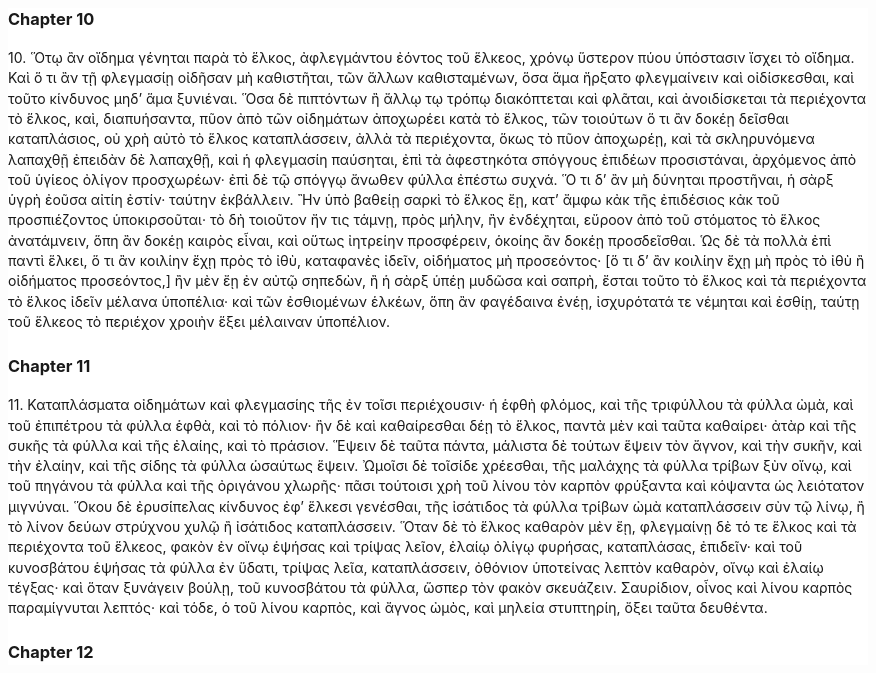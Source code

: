 ### Chapter 10

<p>10. Ὅτῳ ἂν οἴδημα γένηται παρὰ τὸ ἕλκος, ἀφλεγμάντου ἐόντος <lb/>τοῦ ἕλκεος,
                        χρόνῳ ὕστερον πύου ὑπόστασιν ἴσχει τὸ οἴδημα. Καὶ ὅ <lb/>τι ἂν τῇ φλεγμασίῃ
                        οἰδῆσαν μὴ καθιστῆται, τῶν ἄλλων καθισταμένων, <lb/>ὅσα ἅμα ἤρξατο
                        φλεγμαίνειν καὶ οἰδίσκεσθαι, καὶ τοῦτο κίνδυνος <lb/>μηδ’ ἅμα ξυνιέναι. Ὅσα
                        δὲ πιπτόντων ἢ ἄλλῳ τῳ τρόπῳ διακόπτεται <lb/>καὶ φλᾶται, καὶ ἀνοιδίσκεται
                        τὰ περιέχοντα τὸ ἕλκος, <pb n="408"/> καὶ, διαπυήσαντα, πῦον ἀπὸ τῶν
                        οἰδημάτων ἀποχωρέει κατὰ τὸ ἕλκος, <lb/>τῶν τοιούτων ὅ τι ἂν δοκέῃ δεῖσθαι
                        καταπλάσιος, οὐ χρὴ αὐτὸ <lb/>τὸ ἕλκος καταπλάσσειν, ἀλλὰ τὰ περιέχοντα,
                        ὅκως τὸ πῦον ἀποχωρέῃ, <lb/>καὶ τὰ σκληρυνόμενα λαπαχθῇ ἐπειδὰν δὲ λαπαχθῇ,
                        καὶ ἡ <lb/>φλεγμασίη παύσηται, ἐπὶ τὰ ἀφεστηκότα σπόγγους ἐπιδέων
                        προσιστάναι, <lb/>ἀρχόμενος ἀπὸ τοῦ ὑγίεος ὀλίγον προσχωρέων· ἐπὶ δὲ τῷ
                        <lb/>σπόγγῳ ἄνωθεν φύλλα ἐπέστω συχνά. Ὅ τι δ’ ἂν μὴ δύνηται προστῆναι,
                        <lb/>ἡ σὰρξ ὑγρὴ ἐοῦσα αἰτίη ἐστίν· ταύτην ἐκβάλλειν. Ἢν ὑπὸ <lb/>βαθείῃ
                        σαρκὶ τὸ ἕλκος ἔῃ, κατ’ ἄμφω κἀκ τῆς ἐπιδέσιος κἀκ τοῦ <lb/>προσπιέζοντος
                        ὑποκιρσοῦται· τὸ δὴ τοιοῦτον ἤν τις τάμνῃ, πρὸς <lb/>μήλην, ἢν ἐνδέχηται,
                        εὔροον ἀπὸ τοῦ στόματος τὸ ἕλκος ἀνατάμνειν, <lb/>ὅπη ἂν δοκέῃ καιρὸς εἶναι,
                        καὶ οὕτως ἰητρείην προσφέρειν, ὁκοίης <lb/>ἂν δοκέῃ προσδεῖσθαι. Ὡς δὲ τὰ
                        πολλὰ ἐπὶ παντὶ ἕλκει, ὅ τι ἂν κοιλίην <lb/>ἔχῃ πρὸς τὸ ἰθὺ, καταφανὲς
                        ἰδεῖν, οἰδήματος μὴ προσεόντος· <lb/>[ὅ τι δ’ ἂν κοιλίην ἔχῃ μὴ πρὸς τὸ ἰθὺ
                        ἢ οἰδήματος προσεόντος,] ἢν <lb/>μὲν ἔῃ ἐν αὐτῷ σηπεδὼν, ἢ ἡ σὰρξ ὑπέῃ
                        μυδῶσα καὶ σαπρὴ, ἔσται <pb n="410"/> τοῦτο τὸ ἕλκος καὶ τὰ περιέχοντα τὸ
                        ἕλκος ἰδεῖν μέλανα ὑποπέλια· <lb/>καὶ τῶν ἐσθιομένων ἑλκέων, ὅπη ἂν
                        φαγέδαινα ἐνέῃ, ἰσχυρότατά τε <lb/>νέμηται καὶ ἐσθίῃ, ταύτῃ τοῦ ἕλκεος τὸ
                        περιέχον χροιὴν ἕξει μέλαιναν <lb/>ὑποπέλιον. </p>


### Chapter 11

<p>11. Καταπλάσματα οἰδημάτων καὶ φλεγμασίης τῆς ἐν τοῖσι περιέχουσιν· <lb/>ἡ
                        ἑφθὴ φλόμος, καὶ τῆς τριφύλλου τὰ φύλλα ὠμὰ, καὶ <lb/>τοῦ ἐπιπέτρου τὰ φύλλα
                        ἑφθὰ, καὶ τὸ πόλιον· ἢν δὲ καὶ καθαίρεσθαι <lb/>δέῃ τὸ ἕλκος, παντὰ μὲν καὶ
                        ταῦτα καθαίρει· ἀτὰρ καὶ τῆς συκῆς τὰ <lb/>φύλλα καὶ τῆς ἐλαίης, καὶ τὸ
                        πράσιον. Ἕψειν δὲ ταῦτα πάντα, <lb/>μάλιστα δὲ τούτων ἕψειν τὸν ἄγνον, καὶ
                        τὴν συκῆν, καὶ τὴν ἐλαίην, <lb/>καὶ τῆς σίδης τὰ φύλλα ὡσαύτως ἕψειν. Ὠμοῖσι
                        δὲ τοῖσίδε χρέεσθαι, <lb/>τῆς μαλάχης τὰ φύλλα τρίβων ξὺν οἴνῳ, καὶ τοῦ
                        πηγάνου τὰ φύλλα <lb/>καὶ τῆς ὀριγάνου χλωρῆς· πᾶσι τούτοισι χρὴ τοῦ λίνου
                        τὸν καρπὸν <lb/>φρύξαντα καὶ κόψαντα ὡς λειότατον μιγνύναι. Ὅκου δὲ
                        ἐρυσίπελας <lb/>κίνδυνος ἐφ’ ἕλκεσι γενέσθαι, τῆς ἰσάτιδος τὰ φύλλα τρίβων
                        ὠμὰ <lb/>καταπλάσσειν σὺν τῷ λίνῳ, ἢ τὸ λίνον δεύων στρύχνου χυλῷ ἢ ἰσάτιδος
                        <lb/>καταπλάσσειν. Ὅταν δὲ τὸ ἕλκος καθαρὸν μὲν ἔῃ, φλεγμαίνῃ <lb/>δὲ τό τε
                        ἕλκος καὶ τὰ περιέχοντα τοῦ ἕλκεος, φακὸν ἐν οἴνῳ ἑψήσας <lb/>καὶ τρίψας
                        λεῖον, ἐλαίῳ ὀλίγῳ φυρήσας, καταπλάσας, ἐπιδεῖν· καὶ <lb/>τοῦ κυνοσβάτου
                        ἑψήσας τὰ φύλλα ἐν ὕδατι, τρίψας λεῖα, καταπλάσσειν, <lb/>ὀθόνιον ὑποτείνας
                        λεπτὸν καθαρὸν, οἴνῳ καὶ ἐλαίῳ τέγξας· <lb/>καὶ ὅταν ξυνάγειν βούλῃ, τοῦ
                        κυνοσβάτου τὰ φύλλα, ὥσπερ τὸν φακὸν <lb/>σκευάζειν. Σαυρίδιον, οἶνος καὶ
                        λίνου καρπὸς παραμίγνυται <pb n="412"/> λεπτός· καὶ τόδε, ὁ τοῦ λίνου
                        καρπὸς, καὶ ἄγνος ὠμὸς, καὶ μηλεία <lb/>στυπτηρίη, ὄξει ταῦτα δευθέντα. </p>


### Chapter 12
